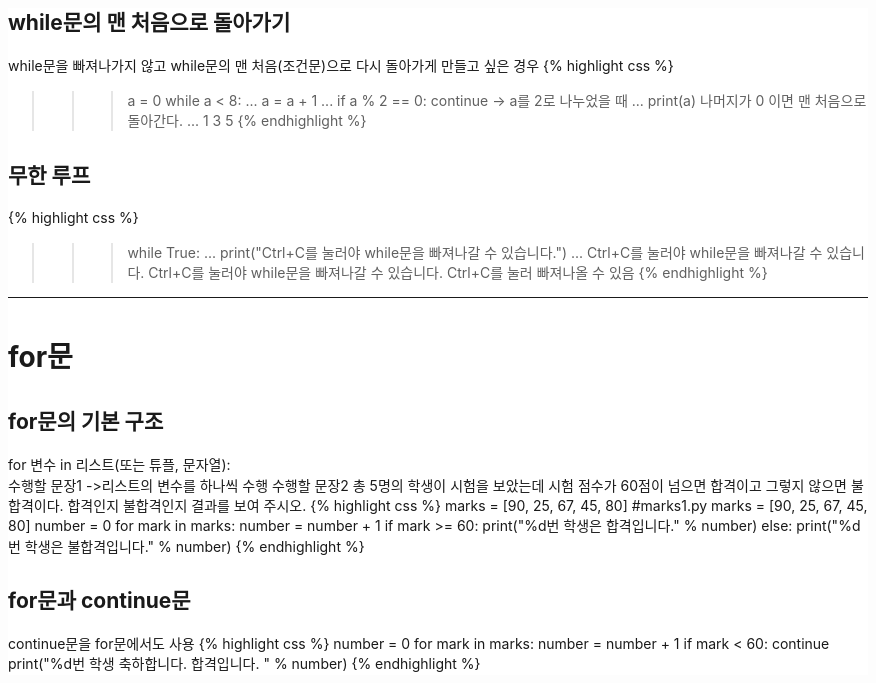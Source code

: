 ## while문의 맨 처음으로 돌아가기
while문을 빠져나가지 않고 while문의 맨 처음(조건문)으로 다시 돌아가게 만들고 싶은 경우
{% highlight css %}
>>> a = 0 
>>> while a < 8: 
...     a = a + 1
...     if a % 2 == 0: continue   -> a를 2로 나누었을 때 
...     print(a)      나머지가 0  이면 맨 처음으로 돌아간다.
... 
1
3
5
{% endhighlight %}

## 무한 루프
{% highlight css %}
>>> while True:
...     print("Ctrl+C를 눌러야 while문을 빠져나갈 수 있습니다.")
... 
Ctrl+C를 눌러야 while문을 빠져나갈 수 있습니다.
Ctrl+C를 눌러야 while문을 빠져나갈 수 있습니다.
Ctrl+C를 눌러 빠져나올 수 있음
{% endhighlight %}

---
# for문
## for문의 기본 구조
for 변수 in 리스트(또는 튜플, 문자열):        
    수행할 문장1 ->리스트의 변수를 하나씩 수행
    수행할 문장2
총 5명의 학생이 시험을 보았는데 시험 점수가 60점이 넘으면 합격이고 그렇지 않으면 불합격이다. 합격인지 불합격인지 결과를 보여 주시오.
{% highlight css %}
marks = [90, 25, 67, 45, 80]
#marks1.py
marks = [90, 25, 67, 45, 80]
number = 0 
for mark in marks: 
    number = number + 1 
if mark >= 60: 
        print("%d번 학생은 합격입니다." % number)
    else: 
        print("%d번 학생은 불합격입니다." % number)
{% endhighlight %}

## for문과 continue문
continue문을 for문에서도 사용
{% highlight css %}
number = 0 
for mark in marks: 
    number = number + 1 
    if mark < 60: continue 
    print("%d번 학생 축하합니다. 합격입니다. " % number)
{% endhighlight %}
